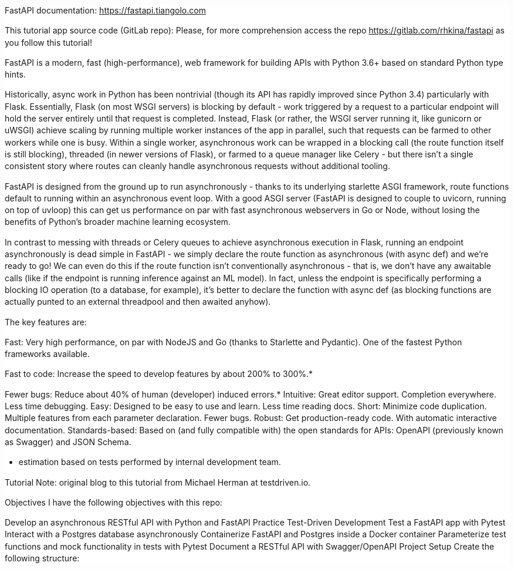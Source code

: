 FastAPI documentation: https://fastapi.tiangolo.com

This tutorial app source code (GitLab repo): Please, for more comprehension access the repo https://gitlab.com/rhkina/fastapi as you follow this tutorial!

FastAPI is a modern, fast (high-performance), web framework for building APIs with Python 3.6+ based on standard Python type hints.

Historically, async work in Python has been nontrivial (though its API has rapidly improved since Python 3.4) particularly with Flask. Essentially, Flask (on most WSGI servers) is blocking by default - work triggered by a request to a particular endpoint will hold the server entirely until that request is completed. Instead, Flask (or rather, the WSGI server running it, like gunicorn or uWSGI) achieve scaling by running multiple worker instances of the app in parallel, such that requests can be farmed to other workers while one is busy. Within a single worker, asynchronous work can be wrapped in a blocking call (the route function itself is still blocking), threaded (in newer versions of Flask), or farmed to a queue manager like Celery - but there isn’t a single consistent story where routes can cleanly handle asynchronous requests without additional tooling.

FastAPI is designed from the ground up to run asynchronously - thanks to its underlying starlette ASGI framework, route functions default to running within an asynchronous event loop. With a good ASGI server (FastAPI is designed to couple to uvicorn, running on top of uvloop) this can get us performance on par with fast asynchronous webservers in Go or Node, without losing the benefits of Python’s broader machine learning ecosystem.

In contrast to messing with threads or Celery queues to achieve asynchronous execution in Flask, running an endpoint asynchronously is dead simple in FastAPI - we simply declare the route function as asynchronous (with async def) and we’re ready to go! We can even do this if the route function isn’t conventionally asynchronous - that is, we don’t have any awaitable calls (like if the endpoint is running inference against an ML model). In fact, unless the endpoint is specifically performing a blocking IO operation (to a database, for example), it’s better to declare the function with async def (as blocking functions are actually punted to an external threadpool and then awaited anyhow).

The key features are:

Fast: Very high performance, on par with NodeJS and Go (thanks to Starlette and Pydantic). One of the fastest Python frameworks available.

Fast to code: Increase the speed to develop features by about 200% to 300%.*

Fewer bugs: Reduce about 40% of human (developer) induced errors.*
Intuitive: Great editor support. Completion everywhere. Less time debugging.
Easy: Designed to be easy to use and learn. Less time reading docs.
Short: Minimize code duplication. Multiple features from each parameter declaration. Fewer bugs.
Robust: Get production-ready code. With automatic interactive documentation.
Standards-based: Based on (and fully compatible with) the open standards for APIs: OpenAPI (previously known as Swagger) and JSON Schema.
* estimation based on tests performed by internal development team.

Tutorial
Note: original blog to this tutorial from Michael Herman at testdriven.io.

Objectives
I have the following objectives with this repo:

Develop an asynchronous RESTful API with Python and FastAPI
Practice Test-Driven Development
Test a FastAPI app with Pytest
Interact with a Postgres database asynchronously
Containerize FastAPI and Postgres inside a Docker container
Parameterize test functions and mock functionality in tests with Pytest
Document a RESTful API with Swagger/OpenAPI
Project Setup
Create the following structure:
